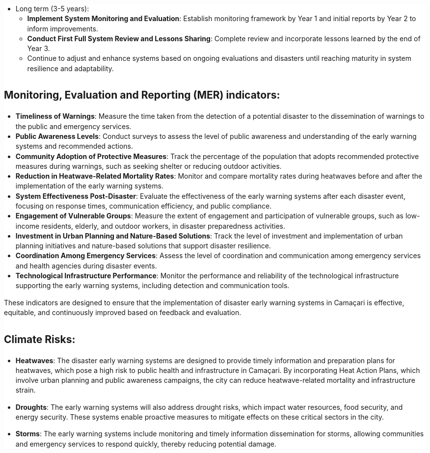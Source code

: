 * Long term (3-5 years):
  - **Implement System Monitoring and Evaluation**: Establish monitoring framework by Year 1 and initial reports by Year 2 to inform improvements.
  - **Conduct First Full System Review and Lessons Sharing**: Complete review and incorporate lessons learned by the end of Year 3.
  - Continue to adjust and enhance systems based on ongoing evaluations and disasters until reaching maturity in system resilience and adaptability.



## Monitoring, Evaluation and Reporting (MER) indicators:

* **Timeliness of Warnings**: Measure the time taken from the detection of a potential disaster to the dissemination of warnings to the public and emergency services.
* **Public Awareness Levels**: Conduct surveys to assess the level of public awareness and understanding of the early warning systems and recommended actions.
* **Community Adoption of Protective Measures**: Track the percentage of the population that adopts recommended protective measures during warnings, such as seeking shelter or reducing outdoor activities.
* **Reduction in Heatwave-Related Mortality Rates**: Monitor and compare mortality rates during heatwaves before and after the implementation of the early warning systems.
* **System Effectiveness Post-Disaster**: Evaluate the effectiveness of the early warning systems after each disaster event, focusing on response times, communication efficiency, and public compliance.
* **Engagement of Vulnerable Groups**: Measure the extent of engagement and participation of vulnerable groups, such as low-income residents, elderly, and outdoor workers, in disaster preparedness activities.
* **Investment in Urban Planning and Nature-Based Solutions**: Track the level of investment and implementation of urban planning initiatives and nature-based solutions that support disaster resilience.
* **Coordination Among Emergency Services**: Assess the level of coordination and communication among emergency services and health agencies during disaster events.
* **Technological Infrastructure Performance**: Monitor the performance and reliability of the technological infrastructure supporting the early warning systems, including detection and communication tools. 

These indicators are designed to ensure that the implementation of disaster early warning systems in Camaçari is effective, equitable, and continuously improved based on feedback and evaluation.

## Climate Risks:

* **Heatwaves**: The disaster early warning systems are designed to provide timely information and preparation plans for heatwaves, which pose a high risk to public health and infrastructure in Camaçari. By incorporating Heat Action Plans, which involve urban planning and public awareness campaigns, the city can reduce heatwave-related mortality and infrastructure strain.

* **Droughts**: The early warning systems will also address drought risks, which impact water resources, food security, and energy security. These systems enable proactive measures to mitigate effects on these critical sectors in the city.

* **Storms**: The early warning systems include monitoring and timely information dissemination for storms, allowing communities and emergency services to respond quickly, thereby reducing potential damage.
